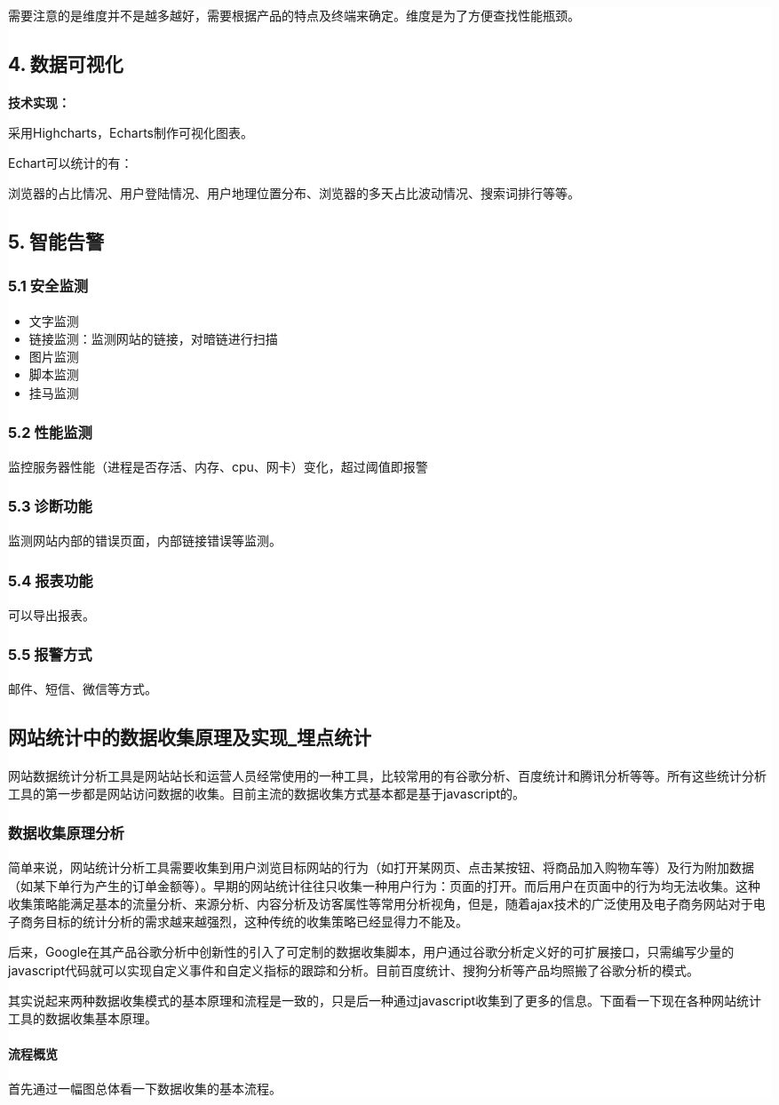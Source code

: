需要注意的是维度并不是越多越好，需要根据产品的特点及终端来确定。维度是为了方便查找性能瓶颈。

## 4\. 数据可视化
**技术实现：**

采用Highcharts，Echarts制作可视化图表。

Echart可以统计的有：

浏览器的占比情况、用户登陆情况、用户地理位置分布、浏览器的多天占比波动情况、搜索词排行等等。





## 5\. 智能告警
### 5\.1 安全监测
* 文字监测
* 链接监测：监测网站的链接，对暗链进行扫描
* 图片监测
* 脚本监测
* 挂马监测

### 5\.2 性能监测
监控服务器性能（进程是否存活、内存、cpu、网卡）变化，超过阈值即报警

### 5\.3 诊断功能
监测网站内部的错误页面，内部链接错误等监测。

### 5\.4 报表功能
可以导出报表。

### 5\.5 报警方式
邮件、短信、微信等方式。



## 网站统计中的数据收集原理及实现_埋点统计

网站数据统计分析工具是网站站长和运营人员经常使用的一种工具，比较常用的有谷歌分析、百度统计和腾讯分析等等。所有这些统计分析工具的第一步都是网站访问数据的收集。目前主流的数据收集方式基本都是基于javascript的。

### 数据收集原理分析
简单来说，网站统计分析工具需要收集到用户浏览目标网站的行为（如打开某网页、点击某按钮、将商品加入购物车等）及行为附加数据（如某下单行为产生的订单金额等）。早期的网站统计往往只收集一种用户行为：页面的打开。而后用户在页面中的行为均无法收集。这种收集策略能满足基本的流量分析、来源分析、内容分析及访客属性等常用分析视角，但是，随着ajax技术的广泛使用及电子商务网站对于电子商务目标的统计分析的需求越来越强烈，这种传统的收集策略已经显得力不能及。

后来，Google在其产品谷歌分析中创新性的引入了可定制的数据收集脚本，用户通过谷歌分析定义好的可扩展接口，只需编写少量的javascript代码就可以实现自定义事件和自定义指标的跟踪和分析。目前百度统计、搜狗分析等产品均照搬了谷歌分析的模式。

其实说起来两种数据收集模式的基本原理和流程是一致的，只是后一种通过javascript收集到了更多的信息。下面看一下现在各种网站统计工具的数据收集基本原理。

#### 流程概览
首先通过一幅图总体看一下数据收集的基本流程。
